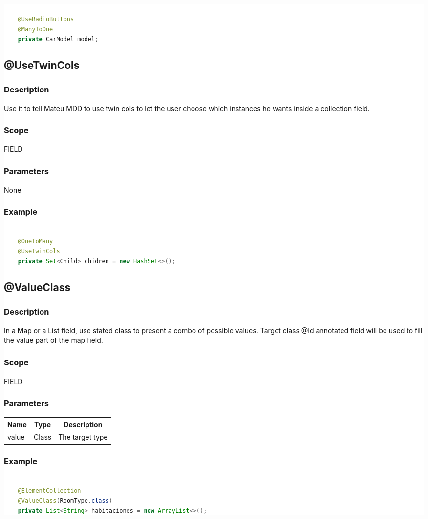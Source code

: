 ```java

    @UseRadioButtons
    @ManyToOne
    private CarModel model;

```



## @UseTwinCols
### Description
Use it to tell Mateu MDD to use twin cols to let the user choose which instances he wants inside a collection field.
### Scope
FIELD
### Parameters
None
### Example

```java

    @OneToMany
    @UseTwinCols
    private Set<Child> chidren = new HashSet<>();

```



## @ValueClass
### Description
In a Map or a List field, use stated class to present a combo of possible values. Target class @Id annotated field will be used to fill the value part of the map field.
### Scope
FIELD
### Parameters
|Name|Type|Description|
|---|---|---|
|value|Class|The target type|

### Example

```java

    @ElementCollection
    @ValueClass(RoomType.class)
    private List<String> habitaciones = new ArrayList<>();

```
